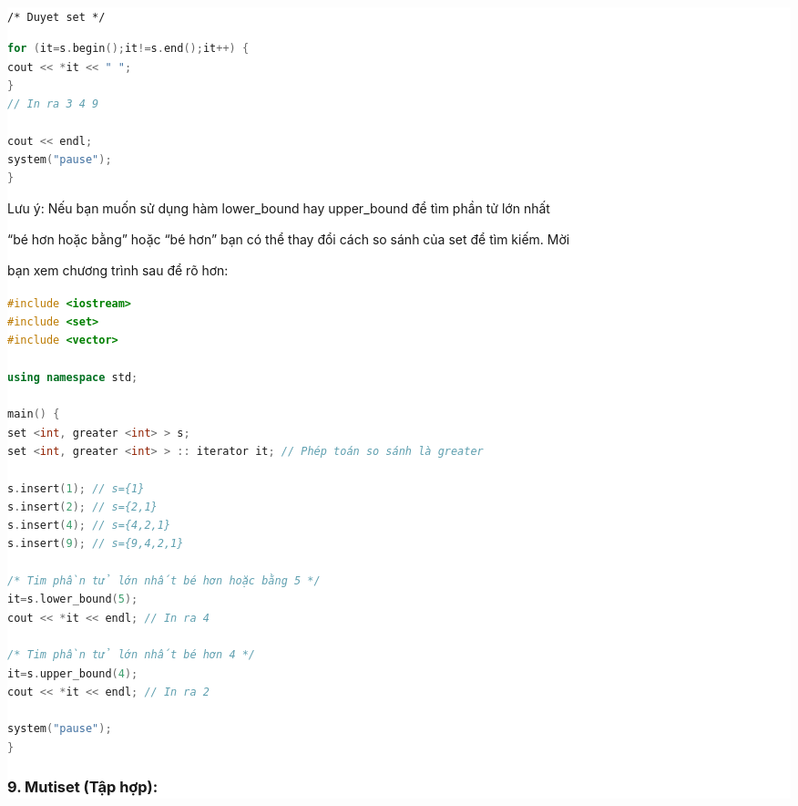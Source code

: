 

```
/* Duyet set */
```

```c++
for (it=s.begin();it!=s.end();it++) {
cout << *it << " ";
}
// In ra 3 4 9

cout << endl;
system("pause");
}
```



Lưu ý: Nếu bạn muốn sử dụng hàm lower_bound hay upper_bound để tìm phần tử lớn nhất

“bé hơn hoặc bằng” hoặc “bé hơn” bạn có thể thay đổi cách so sánh của set để tìm kiếm. Mời

bạn xem chương trình sau để rõ hơn:

```c++
#include <iostream>
#include <set>
#include <vector>

using namespace std;

main() {
set <int, greater <int> > s;
set <int, greater <int> > :: iterator it; // Phép toán so sánh là greater

s.insert(1); // s={1}
s.insert(2); // s={2,1}
s.insert(4); // s={4,2,1}
s.insert(9); // s={9,4,2,1}

/* Tim phần tử lớn nhất bé hơn hoặc bằng 5 */
it=s.lower_bound(5);
cout << *it << endl; // In ra 4

/* Tim phần tử lớn nhất bé hơn 4 */
it=s.upper_bound(4);
cout << *it << endl; // In ra 2

system("pause");
}
```




### 9. Mutiset (Tập hợp):
